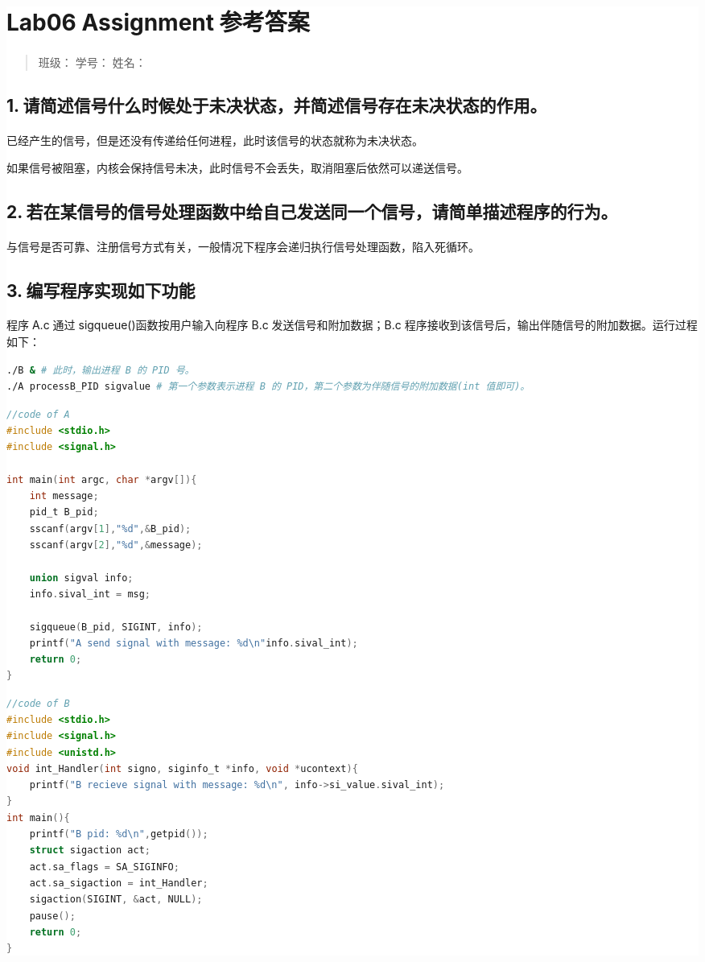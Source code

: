 # Lab06 Assignment 参考答案

> 班级：
> 学号：
> 姓名：

## 1. 请简述信号什么时候处于未决状态，并简述信号存在未决状态的作用。

已经产生的信号，但是还没有传递给任何进程，此时该信号的状态就称为未决状态。

如果信号被阻塞，内核会保持信号未决，此时信号不会丢失，取消阻塞后依然可以递送信号。

## 2. 若在某信号的信号处理函数中给自己发送同一个信号，请简单描述程序的行为。

与信号是否可靠、注册信号方式有关，一般情况下程序会递归执行信号处理函数，陷入死循环。

## 3. 编写程序实现如下功能

程序 A.c 通过 sigqueue()函数按用户输入向程序 B.c 发送信号和附加数据；B.c 程序接收到该信号后，输出伴随信号的附加数据。运行过程如下：

```sh
./B & # 此时，输出进程 B 的 PID 号。
./A processB_PID sigvalue # 第一个参数表示进程 B 的 PID，第二个参数为伴随信号的附加数据(int 值即可)。
```

```c
//code of A
#include <stdio.h>
#include <signal.h>

int main(int argc, char *argv[]){
    int message;
    pid_t B_pid;
    sscanf(argv[1],"%d",&B_pid);
    sscanf(argv[2],"%d",&message);

    union sigval info;
    info.sival_int = msg;

    sigqueue(B_pid, SIGINT, info);
    printf("A send signal with message: %d\n"info.sival_int);
    return 0;
}
```

```c
//code of B
#include <stdio.h>
#include <signal.h>
#include <unistd.h>
void int_Handler(int signo, siginfo_t *info, void *ucontext){
    printf("B recieve signal with message: %d\n", info->si_value.sival_int);
}
int main(){
    printf("B pid: %d\n",getpid());
    struct sigaction act;
    act.sa_flags = SA_SIGINFO;
    act.sa_sigaction = int_Handler;
    sigaction(SIGINT, &act, NULL);
    pause();
    return 0;
}
```

